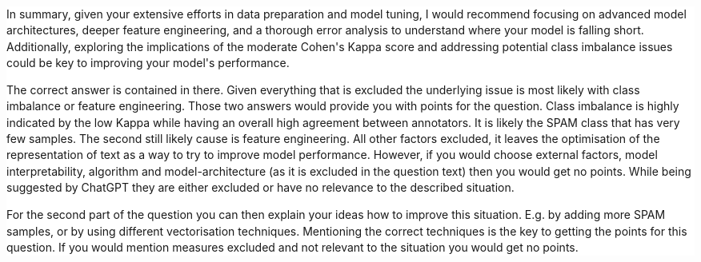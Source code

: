 In summary, given your extensive efforts in data preparation and model tuning, I would recommend focusing on advanced model architectures, deeper feature engineering, and a thorough error analysis to understand where your model is falling short. Additionally, exploring the implications of the moderate Cohen's Kappa score and addressing potential class imbalance issues could be key to improving your model's performance.

The correct answer is contained in there. Given everything that is excluded the underlying issue is most likely with class imbalance or feature engineering. Those two answers would provide you with points for the question. Class imbalance is highly indicated by the low Kappa while having an overall high agreement between annotators. It is likely the SPAM class that has very few samples. The second still likely cause is feature engineering. All other factors excluded, it leaves the optimisation of the representation of text as a way to try to improve model performance. However, if you would choose external factors, model interpretability, algorithm and model-architecture (as it is excluded in the question text) then you would get no points. While being suggested by ChatGPT they are either excluded or have no relevance to the described situation. 

For the second part of the question you can then explain your ideas how to improve this situation. E.g. by adding more SPAM samples, or by using different vectorisation techniques. Mentioning the correct techniques is the key to getting the points for this question. If you would mention measures excluded and not relevant to the situation you would get no points. 
